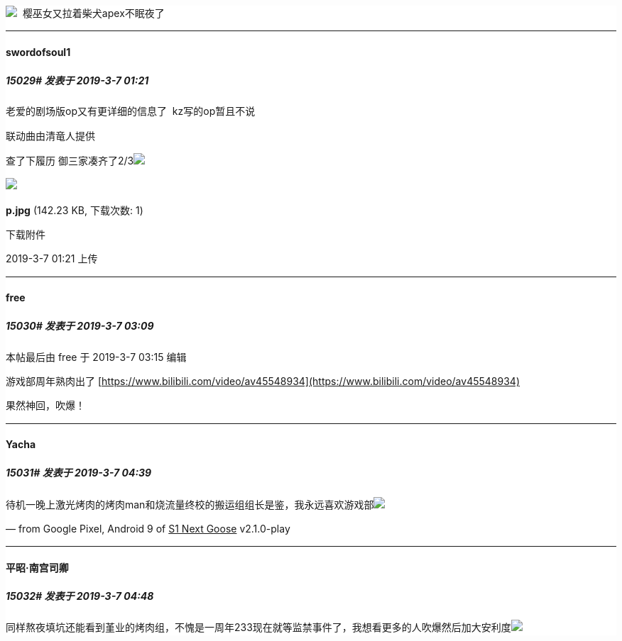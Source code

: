 <img src="https://static.saraba1st.com/image/smiley/face2017/067.png" referrerpolicy="no-referrer">  樱巫女又拉着柴犬apex不眠夜了


*****

####  swordofsoul1  
##### 15029#       发表于 2019-3-7 01:21


老爱的剧场版op又有更详细的信息了  kz写的op暂且不说

联动曲由清竜人提供

查了下履历 御三家凑齐了2/3<img src="https://static.saraba1st.com/image/smiley/face2017/068.png" referrerpolicy="no-referrer">

<img src="https://img.saraba1st.com/forum/201903/07/012108nx2zdjy2wdg7zkqy.jpg" referrerpolicy="no-referrer">


<strong>p.jpg</strong> (142.23 KB, 下载次数: 1)

下载附件

2019-3-7 01:21 上传


*****

####  free  
##### 15030#       发表于 2019-3-7 03:09


 本帖最后由 free 于 2019-3-7 03:15 编辑 

游戏部周年熟肉出了 [https://www.bilibili.com/video/av45548934](https://www.bilibili.com/video/av45548934)

果然神回，吹爆！


*****

####  Yacha  
##### 15031#       发表于 2019-3-7 04:39


待机一晚上激光烤肉的烤肉man和烧流量终校的搬运组组长是鉴，我永远喜欢游戏部<img src="https://static.saraba1st.com/image/smiley/face2017/139.png" referrerpolicy="no-referrer">


— from Google Pixel, Android 9 of [S1 Next Goose](https://pan.baidu.com/s/1mi43uRm) v2.1.0-play


*****

####  平昭·南宫司卿  
##### 15032#       发表于 2019-3-7 04:48


同样熬夜填坑还能看到堇业的烤肉组，不愧是一周年233现在就等监禁事件了，我想看更多的人吹爆然后加大安利度<img src="https://static.saraba1st.com/image/smiley/face2017/138.png" referrerpolicy="no-referrer">

